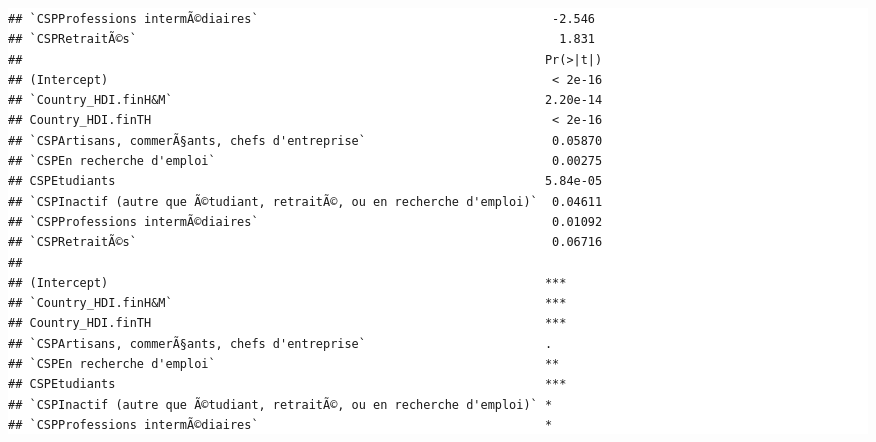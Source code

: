     ## `CSPProfessions intermÃ©diaires`                                         -2.546
    ## `CSPRetraitÃ©s`                                                           1.831
    ##                                                                         Pr(>|t|)
    ## (Intercept)                                                              < 2e-16
    ## `Country_HDI.finH&M`                                                    2.20e-14
    ## Country_HDI.finTH                                                        < 2e-16
    ## `CSPArtisans, commerÃ§ants, chefs d'entreprise`                          0.05870
    ## `CSPEn recherche d'emploi`                                               0.00275
    ## CSPEtudiants                                                            5.84e-05
    ## `CSPInactif (autre que Ã©tudiant, retraitÃ©, ou en recherche d'emploi)`  0.04611
    ## `CSPProfessions intermÃ©diaires`                                         0.01092
    ## `CSPRetraitÃ©s`                                                          0.06716
    ##                                                                            
    ## (Intercept)                                                             ***
    ## `Country_HDI.finH&M`                                                    ***
    ## Country_HDI.finTH                                                       ***
    ## `CSPArtisans, commerÃ§ants, chefs d'entreprise`                         .  
    ## `CSPEn recherche d'emploi`                                              ** 
    ## CSPEtudiants                                                            ***
    ## `CSPInactif (autre que Ã©tudiant, retraitÃ©, ou en recherche d'emploi)` *  
    ## `CSPProfessions intermÃ©diaires`                                        *  